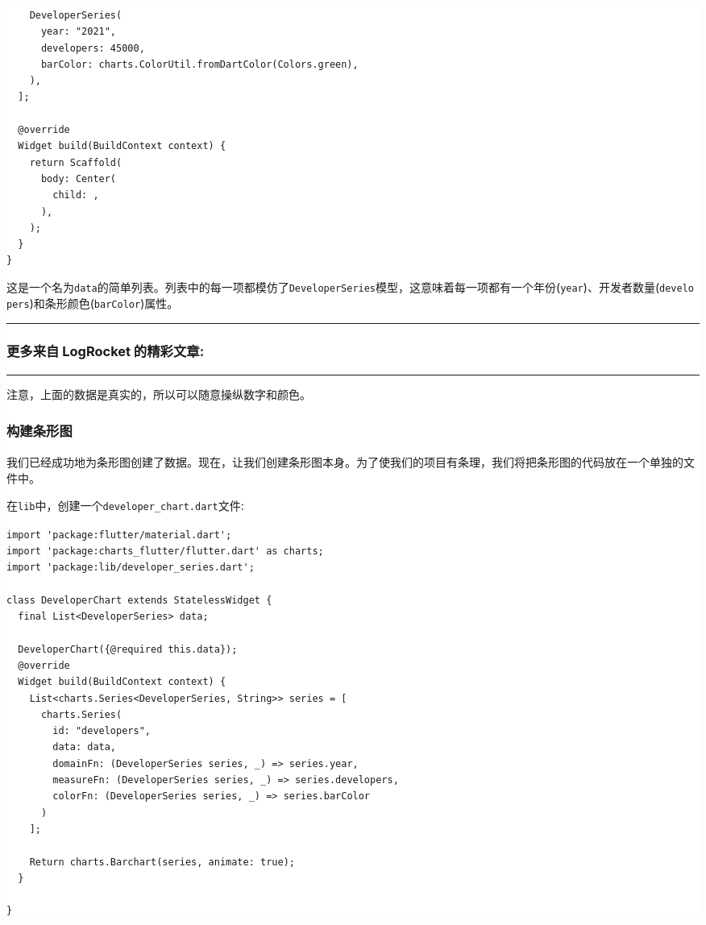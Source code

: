 ```
    DeveloperSeries(
      year: "2021",
      developers: 45000,
      barColor: charts.ColorUtil.fromDartColor(Colors.green),
    ),
  ];

  @override
  Widget build(BuildContext context) {
    return Scaffold(
      body: Center(
        child: ,
      ),
    );
  }
}

```

这是一个名为`data`的简单列表。列表中的每一项都模仿了`DeveloperSeries`模型，这意味着每一项都有一个年份(`year`)、开发者数量(`developers`)和条形颜色(`barColor`)属性。

* * *

### 更多来自 LogRocket 的精彩文章:

* * *

注意，上面的数据是真实的，所以可以随意操纵数字和颜色。

### 构建条形图

我们已经成功地为条形图创建了数据。现在，让我们创建条形图本身。为了使我们的项目有条理，我们将把条形图的代码放在一个单独的文件中。

在`lib`中，创建一个`developer_chart.dart`文件:

```
import 'package:flutter/material.dart';
import 'package:charts_flutter/flutter.dart' as charts;
import 'package:lib/developer_series.dart';

class DeveloperChart extends StatelessWidget {
  final List<DeveloperSeries> data;

  DeveloperChart({@required this.data});
  @override
  Widget build(BuildContext context) {
    List<charts.Series<DeveloperSeries, String>> series = [
      charts.Series(
        id: "developers",
        data: data,
        domainFn: (DeveloperSeries series, _) => series.year,
        measureFn: (DeveloperSeries series, _) => series.developers,
        colorFn: (DeveloperSeries series, _) => series.barColor
      )
    ];

    Return charts.Barchart(series, animate: true);
  }

}

```
